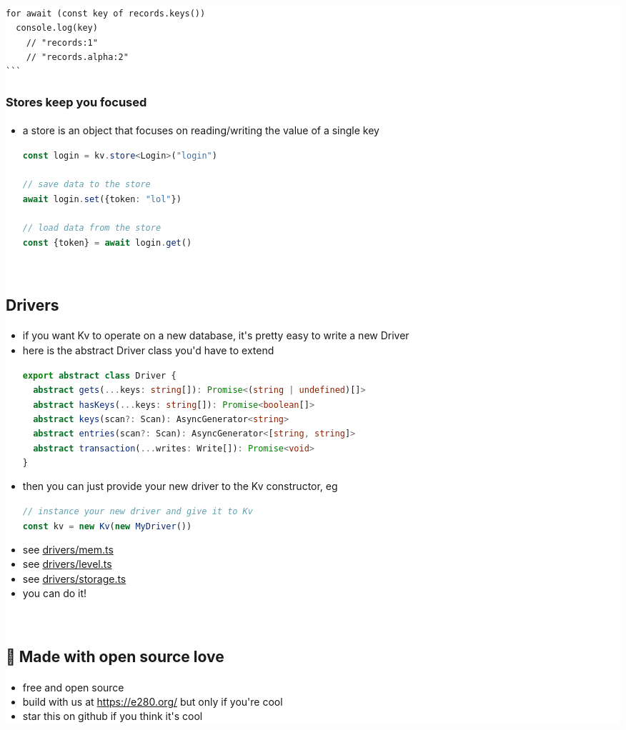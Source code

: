     for await (const key of records.keys())
      console.log(key)
        // "records:1"
        // "records.alpha:2"
    ```

### Stores keep you focused
- a store is an object that focuses on reading/writing the value of a single key
  ```ts
  const login = kv.store<Login>("login")

  // save data to the store
  await login.set({token: "lol"})

  // load data from the store
  const {token} = await login.get()
  ```

<br/>

## Drivers
- if you want Kv to operate on a new database, it's pretty easy to write a new Driver
- here is the abstract Driver class you'd have to extend
  ```ts
  export abstract class Driver {
    abstract gets(...keys: string[]): Promise<(string | undefined)[]>
    abstract hasKeys(...keys: string[]): Promise<boolean[]>
    abstract keys(scan?: Scan): AsyncGenerator<string>
    abstract entries(scan?: Scan): AsyncGenerator<[string, string]>
    abstract transaction(...writes: Write[]): Promise<void>
  }
  ```
- then you can just provide your new driver to the Kv constructor, eg
  ```ts
  // instance your new driver and give it to Kv
  const kv = new Kv(new MyDriver())
  ```
- see [drivers/mem.ts](./s/drivers/mem.ts)
- see [drivers/level.ts](./s/drivers/level.ts)
- see [drivers/storage.ts](./s/drivers/storage.ts)
- you can do it!

<br/>

## 💖 Made with open source love
- free and open source
- build with us at https://e280.org/ but only if you're cool
- star this on github if you think it's cool

